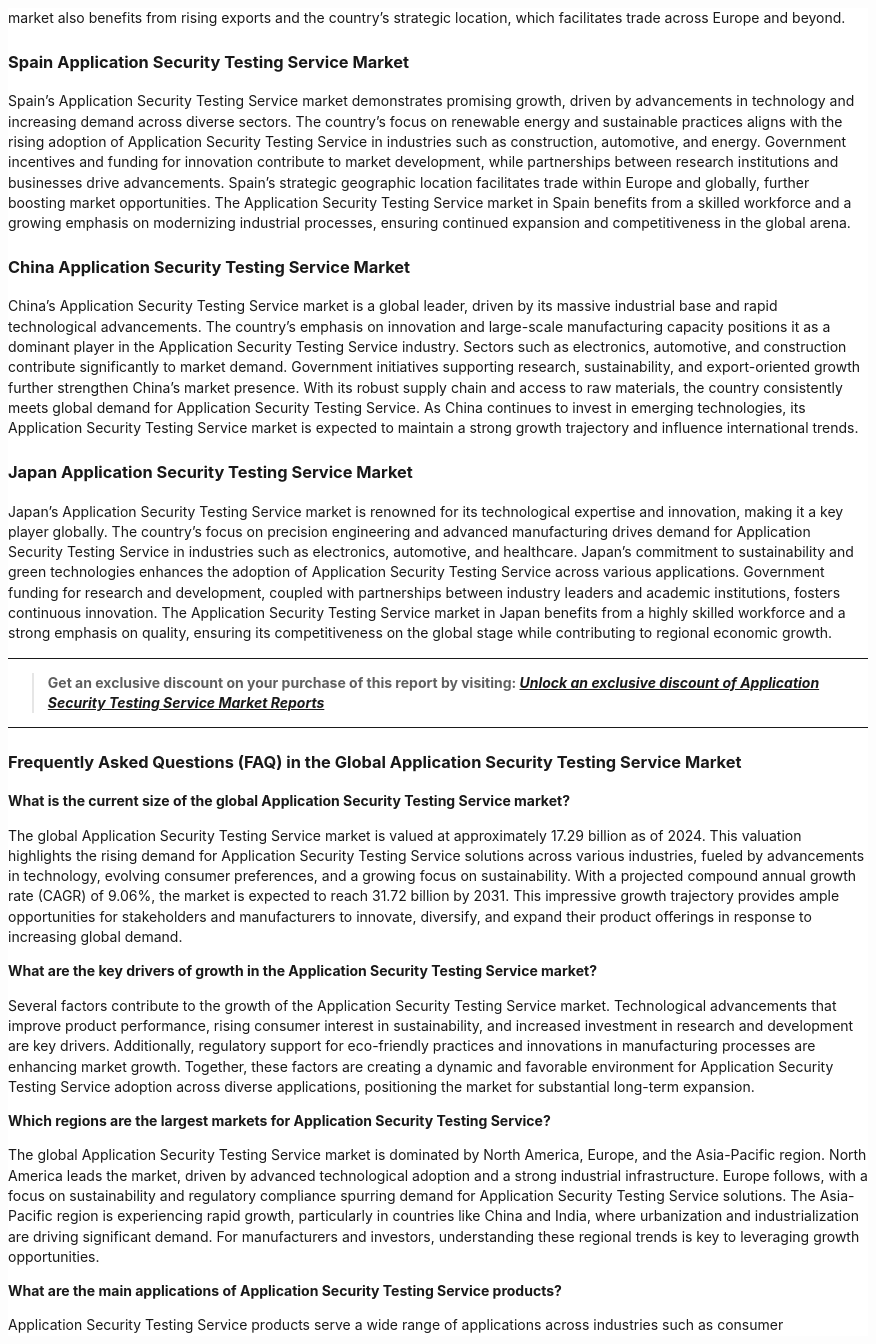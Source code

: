 market also benefits from rising exports and the country&rsquo;s strategic location, which facilitates trade across Europe and beyond.</p><h3>Spain Application Security Testing Service Market</h3><p>Spain&rsquo;s Application Security Testing Service market demonstrates promising growth, driven by advancements in technology and increasing demand across diverse sectors. The country&rsquo;s focus on renewable energy and sustainable practices aligns with the rising adoption of Application Security Testing Service in industries such as construction, automotive, and energy. Government incentives and funding for innovation contribute to market development, while partnerships between research institutions and businesses drive advancements. Spain&rsquo;s strategic geographic location facilitates trade within Europe and globally, further boosting market opportunities. The Application Security Testing Service market in Spain benefits from a skilled workforce and a growing emphasis on modernizing industrial processes, ensuring continued expansion and competitiveness in the global arena.</p><h3>China Application Security Testing Service Market</h3><p>China&rsquo;s Application Security Testing Service market is a global leader, driven by its massive industrial base and rapid technological advancements. The country&rsquo;s emphasis on innovation and large-scale manufacturing capacity positions it as a dominant player in the Application Security Testing Service industry. Sectors such as electronics, automotive, and construction contribute significantly to market demand. Government initiatives supporting research, sustainability, and export-oriented growth further strengthen China&rsquo;s market presence. With its robust supply chain and access to raw materials, the country consistently meets global demand for Application Security Testing Service. As China continues to invest in emerging technologies, its Application Security Testing Service market is expected to maintain a strong growth trajectory and influence international trends.</p><h3>Japan Application Security Testing Service Market</h3><p>Japan&rsquo;s Application Security Testing Service market is renowned for its technological expertise and innovation, making it a key player globally. The country&rsquo;s focus on precision engineering and advanced manufacturing drives demand for Application Security Testing Service in industries such as electronics, automotive, and healthcare. Japan&rsquo;s commitment to sustainability and green technologies enhances the adoption of Application Security Testing Service across various applications. Government funding for research and development, coupled with partnerships between industry leaders and academic institutions, fosters continuous innovation. The Application Security Testing Service market in Japan benefits from a highly skilled workforce and a strong emphasis on quality, ensuring its competitiveness on the global stage while contributing to regional economic growth.</p><hr /><blockquote><p><strong>Get an exclusive discount on your purchase of this report by visiting: <em><a href="://marketresearchpulse.com/ask-for-discount/78916?utm_source=Github&amp;utm_medium=030">Unlock an exclusive discount of Application Security Testing Service Market Reports</a></em>&nbsp;</strong></p></blockquote><hr /><h3>Frequently Asked Questions (FAQ) in the Global Application Security Testing Service Market</h3><p><strong>What is the current size of the global Application Security Testing Service market?</strong></p><p>The global Application Security Testing Service market is valued at approximately 17.29 billion as of 2024. This valuation highlights the rising demand for Application Security Testing Service solutions across various industries, fueled by advancements in technology, evolving consumer preferences, and a growing focus on sustainability. With a projected compound annual growth rate (CAGR) of 9.06%, the market is expected to reach 31.72 billion by 2031. This impressive growth trajectory provides ample opportunities for stakeholders and manufacturers to innovate, diversify, and expand their product offerings in response to increasing global demand.</p><p><strong>What are the key drivers of growth in the Application Security Testing Service market?</strong></p><p>Several factors contribute to the growth of the Application Security Testing Service market. Technological advancements that improve product performance, rising consumer interest in sustainability, and increased investment in research and development are key drivers. Additionally, regulatory support for eco-friendly practices and innovations in manufacturing processes are enhancing market growth. Together, these factors are creating a dynamic and favorable environment for Application Security Testing Service adoption across diverse applications, positioning the market for substantial long-term expansion.</p><p><strong>Which regions are the largest markets for Application Security Testing Service?</strong></p><p>The global Application Security Testing Service market is dominated by North America, Europe, and the Asia-Pacific region. North America leads the market, driven by advanced technological adoption and a strong industrial infrastructure. Europe follows, with a focus on sustainability and regulatory compliance spurring demand for Application Security Testing Service solutions. The Asia-Pacific region is experiencing rapid growth, particularly in countries like China and India, where urbanization and industrialization are driving significant demand. For manufacturers and investors, understanding these regional trends is key to leveraging growth opportunities.</p><p><strong>What are the main applications of Application Security Testing Service products?</strong></p><p>Application Security Testing Service products serve a wide range of applications across industries such as consumer